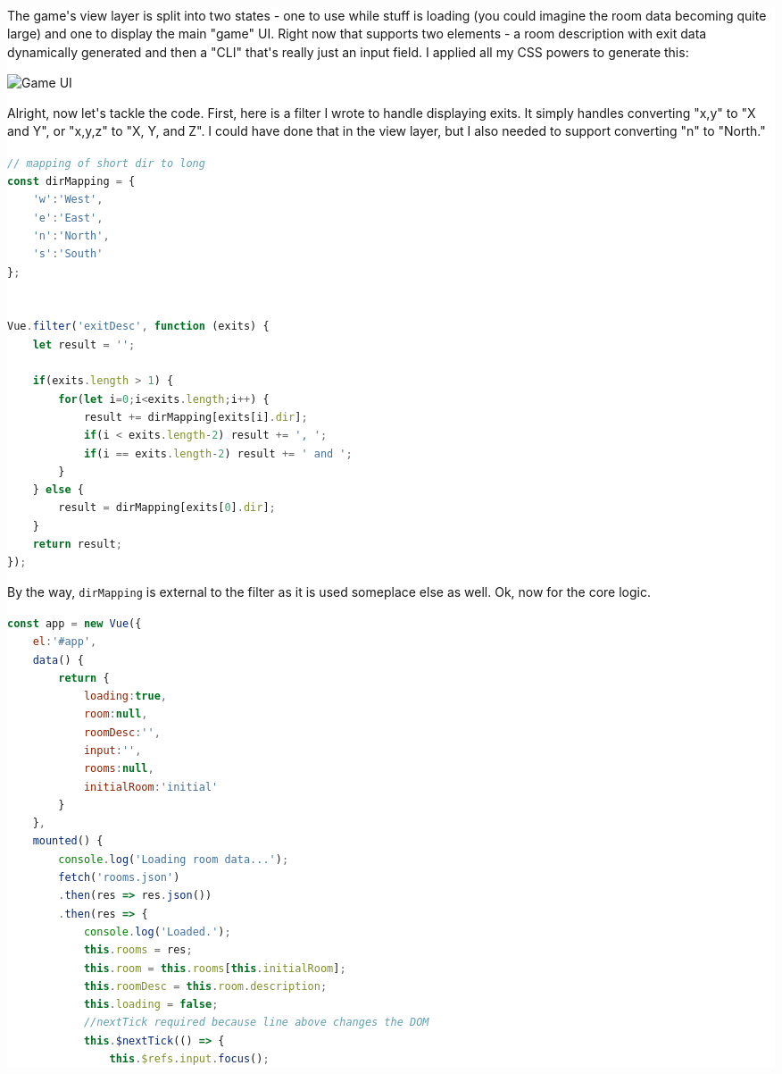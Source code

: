The game's view layer is split into two states - one to use while stuff is loading (you could imagine the room data becoming quite large) and one to display the main "game" UI. Right now that supports two elements - a room description with exit data dynamically generated and then a "CLI" that's really just an input field. I applied all my CSS powers to generate this:

![Game UI](https://static.raymondcamden.com/images/2018/2/game1.jpg)

Alright, now let's tackle the code. First, here is a filter I wrote to handle displaying exits. It simply handles converting "x,y" to "X and Y", or "x,y,z" to "X, Y, and Z". I could have done that in the view layer, but I also needed to support converting "n" to "North."

```js
// mapping of short dir to long
const dirMapping = {
	'w':'West',
	'e':'East',
	'n':'North',
	's':'South'
};


Vue.filter('exitDesc', function (exits) {
	let result = '';

	if(exits.length > 1) {
		for(let i=0;i<exits.length;i++) {
			result += dirMapping[exits[i].dir];
			if(i < exits.length-2) result += ', ';
			if(i == exits.length-2) result += ' and ';
		}
	} else {
		result = dirMapping[exits[0].dir];
	}
	return result;
});
```

By the way, `dirMapping` is external to the filter as it is used someplace else as well. Ok, now for the core logic.

```js
const app = new Vue({
	el:'#app',
	data() {
		return {
			loading:true,
			room:null,
			roomDesc:'',
			input:'',
			rooms:null,
			initialRoom:'initial'
		}
	},
	mounted() {
		console.log('Loading room data...');
		fetch('rooms.json')
		.then(res => res.json())
		.then(res => {
			console.log('Loaded.');
			this.rooms = res;
			this.room = this.rooms[this.initialRoom];
			this.roomDesc = this.room.description;
			this.loading = false;
			//nextTick required because line above changes the DOM
			this.$nextTick(() => {
				this.$refs.input.focus();
```